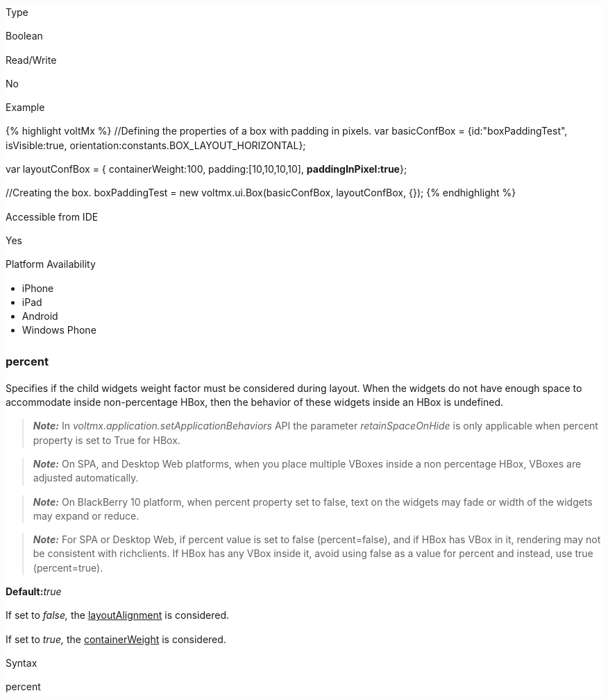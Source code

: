 Type

Boolean

Read/Write

No

Example

{% highlight voltMx %}
//Defining the properties of a box with padding in pixels.
var basicConfBox = {id:"boxPaddingTest", isVisible:true, orientation:constants.BOX_LAYOUT_HORIZONTAL};

var layoutConfBox = { containerWeight:100, padding:[10,10,10,10], **paddingInPixel:true**};

//Creating the box.
boxPaddingTest = new voltmx.ui.Box(basicConfBox, layoutConfBox, {});
{% endhighlight %}

Accessible from IDE

Yes

Platform Availability

*   iPhone
*   iPad
*   Android
*   Windows Phone

### percent

Specifies if the child widgets weight factor must be considered during layout. When the widgets do not have enough space to accommodate inside non-percentage HBox, then the behavior of these widgets inside an HBox is undefined.

> **_Note:_** In _voltmx.application.setApplicationBehaviors_ API the parameter _retainSpaceOnHide_ is only applicable when percent property is set to True for HBox.

> **_Note:_** On SPA, and Desktop Web platforms, when you place multiple VBoxes inside a non percentage HBox, VBoxes are adjusted automatically.

> **_Note:_** On BlackBerry 10 platform, when percent property set to false, text on the widgets may fade or width of the widgets may expand or reduce.

> **_Note:_** For SPA or Desktop Web, if percent value is set to false (percent=false), and if HBox has VBox in it, rendering may not be consistent with richclients. If HBox has any VBox inside it, avoid using false as a value for percent and instead, use true (percent=true).

**Default:**_true_

If set to _false,_ the [layoutAlignment](#layoutalignment) is considered.

If set to _true,_ the [containerWeight](#containerweight) is considered.

Syntax

percent
